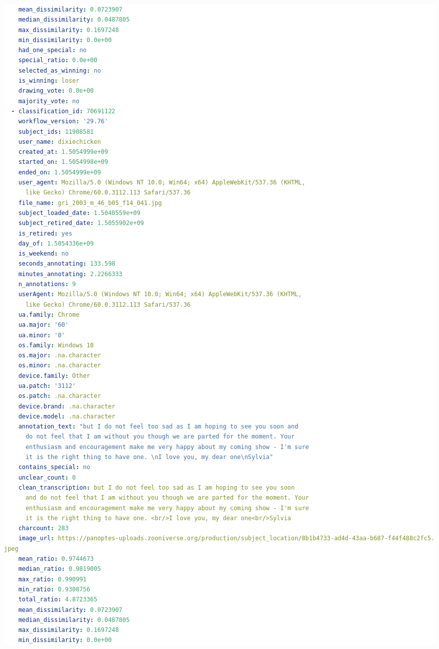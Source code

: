 ```yaml
    mean_dissimilarity: 0.0723907
    median_dissimilarity: 0.0487805
    max_dissimilarity: 0.1697248
    min_dissimilarity: 0.0e+00
    had_one_special: no
    special_ratio: 0.0e+00
    selected_as_winning: no
    is_winning: loser
    drawing_vote: 0.0e+00
    majority_vote: no
  - classification_id: 70691122
    workflow_version: '29.76'
    subject_ids: 11908581
    user_name: dixiechicken
    created_at: 1.5054999e+09
    started_on: 1.5054998e+09
    ended_on: 1.5054999e+09
    user_agent: Mozilla/5.0 (Windows NT 10.0; Win64; x64) AppleWebKit/537.36 (KHTML,
      like Gecko) Chrome/60.0.3112.113 Safari/537.36
    file_name: gri_2003_m_46_b05_f14_041.jpg
    subject_loaded_date: 1.5040559e+09
    subject_retired_date: 1.5055902e+09
    is_retired: yes
    day_of: 1.5054336e+09
    is_weekend: no
    seconds_annotating: 133.598
    minutes_annotating: 2.2266333
    n_annotations: 9
    userAgent: Mozilla/5.0 (Windows NT 10.0; Win64; x64) AppleWebKit/537.36 (KHTML,
      like Gecko) Chrome/60.0.3112.113 Safari/537.36
    ua.family: Chrome
    ua.major: '60'
    ua.minor: '0'
    os.family: Windows 10
    os.major: .na.character
    os.minor: .na.character
    device.family: Other
    ua.patch: '3112'
    os.patch: .na.character
    device.brand: .na.character
    device.model: .na.character
    annotation_text: "but I do not feel too sad as I am hoping to see you soon and
      do not feel that I am without you though we are parted for the moment. Your
      enthusiasm and encouragement make me very happy about my coming show - I'm sure
      it is the right thing to have one. \nI love you, my dear one\nSylvia"
    contains_special: no
    unclear_count: 0
    clean_transcription: but I do not feel too sad as I am hoping to see you soon
      and do not feel that I am without you though we are parted for the moment. Your
      enthusiasm and encouragement make me very happy about my coming show - I'm sure
      it is the right thing to have one. <br/>I love you, my dear one<br/>Sylvia
    charcount: 283
    image_url: https://panoptes-uploads.zooniverse.org/production/subject_location/8b1b4733-ad4d-43aa-b687-f44f488c2fc5.jpeg
    mean_ratio: 0.9744673
    median_ratio: 0.9819005
    max_ratio: 0.990991
    min_ratio: 0.9308756
    total_ratio: 4.8723365
    mean_dissimilarity: 0.0723907
    median_dissimilarity: 0.0487805
    max_dissimilarity: 0.1697248
    min_dissimilarity: 0.0e+00
```